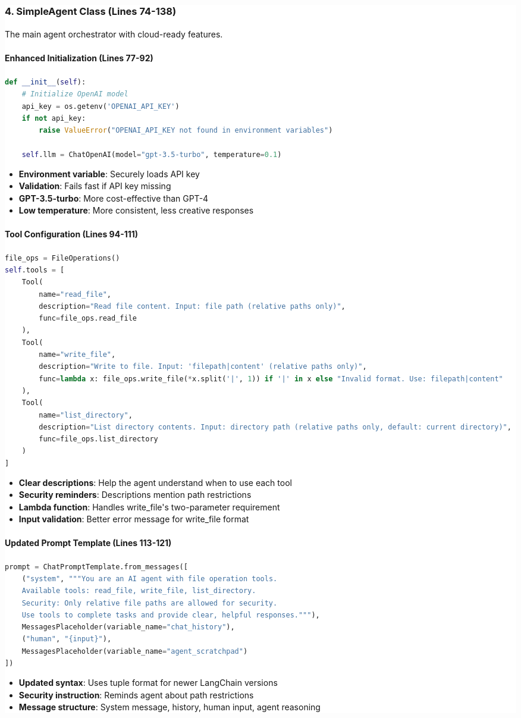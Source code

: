 ### 4. SimpleAgent Class (Lines 74-138)

The main agent orchestrator with cloud-ready features.

#### Enhanced Initialization (Lines 77-92)
```python
def __init__(self):
    # Initialize OpenAI model
    api_key = os.getenv('OPENAI_API_KEY')
    if not api_key:
        raise ValueError("OPENAI_API_KEY not found in environment variables")
    
    self.llm = ChatOpenAI(model="gpt-3.5-turbo", temperature=0.1)
```
- **Environment variable**: Securely loads API key
- **Validation**: Fails fast if API key missing
- **GPT-3.5-turbo**: More cost-effective than GPT-4
- **Low temperature**: More consistent, less creative responses

#### Tool Configuration (Lines 94-111)
```python
file_ops = FileOperations()
self.tools = [
    Tool(
        name="read_file",
        description="Read file content. Input: file path (relative paths only)",
        func=file_ops.read_file
    ),
    Tool(
        name="write_file", 
        description="Write to file. Input: 'filepath|content' (relative paths only)",
        func=lambda x: file_ops.write_file(*x.split('|', 1)) if '|' in x else "Invalid format. Use: filepath|content"
    ),
    Tool(
        name="list_directory",
        description="List directory contents. Input: directory path (relative paths only, default: current directory)", 
        func=file_ops.list_directory
    )
]
```
- **Clear descriptions**: Help the agent understand when to use each tool
- **Security reminders**: Descriptions mention path restrictions
- **Lambda function**: Handles write_file's two-parameter requirement
- **Input validation**: Better error message for write_file format

#### Updated Prompt Template (Lines 113-121)
```python
prompt = ChatPromptTemplate.from_messages([
    ("system", """You are an AI agent with file operation tools.
    Available tools: read_file, write_file, list_directory.
    Security: Only relative file paths are allowed for security.
    Use tools to complete tasks and provide clear, helpful responses."""),
    MessagesPlaceholder(variable_name="chat_history"),
    ("human", "{input}"),
    MessagesPlaceholder(variable_name="agent_scratchpad")
])
```
- **Updated syntax**: Uses tuple format for newer LangChain versions
- **Security instruction**: Reminds agent about path restrictions
- **Message structure**: System message, history, human input, agent reasoning

